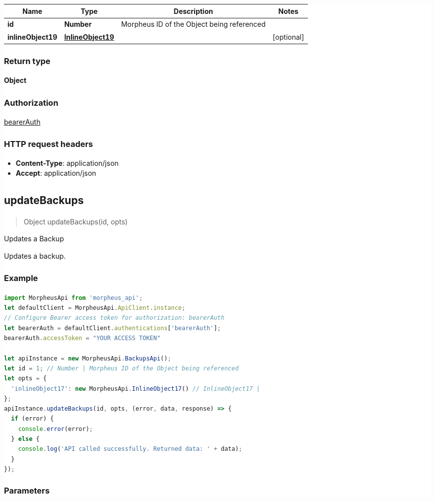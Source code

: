
Name | Type | Description  | Notes
------------- | ------------- | ------------- | -------------
 **id** | **Number**| Morpheus ID of the Object being referenced | 
 **inlineObject19** | [**InlineObject19**](InlineObject19.md)|  | [optional] 

### Return type

**Object**

### Authorization

[bearerAuth](../README.md#bearerAuth)

### HTTP request headers

- **Content-Type**: application/json
- **Accept**: application/json


## updateBackups

> Object updateBackups(id, opts)

Updates a Backup

Updates a backup. 

### Example

```javascript
import MorpheusApi from 'morpheus_api';
let defaultClient = MorpheusApi.ApiClient.instance;
// Configure Bearer access token for authorization: bearerAuth
let bearerAuth = defaultClient.authentications['bearerAuth'];
bearerAuth.accessToken = "YOUR ACCESS TOKEN"

let apiInstance = new MorpheusApi.BackupsApi();
let id = 1; // Number | Morpheus ID of the Object being referenced
let opts = {
  'inlineObject17': new MorpheusApi.InlineObject17() // InlineObject17 | 
};
apiInstance.updateBackups(id, opts, (error, data, response) => {
  if (error) {
    console.error(error);
  } else {
    console.log('API called successfully. Returned data: ' + data);
  }
});
```

### Parameters

